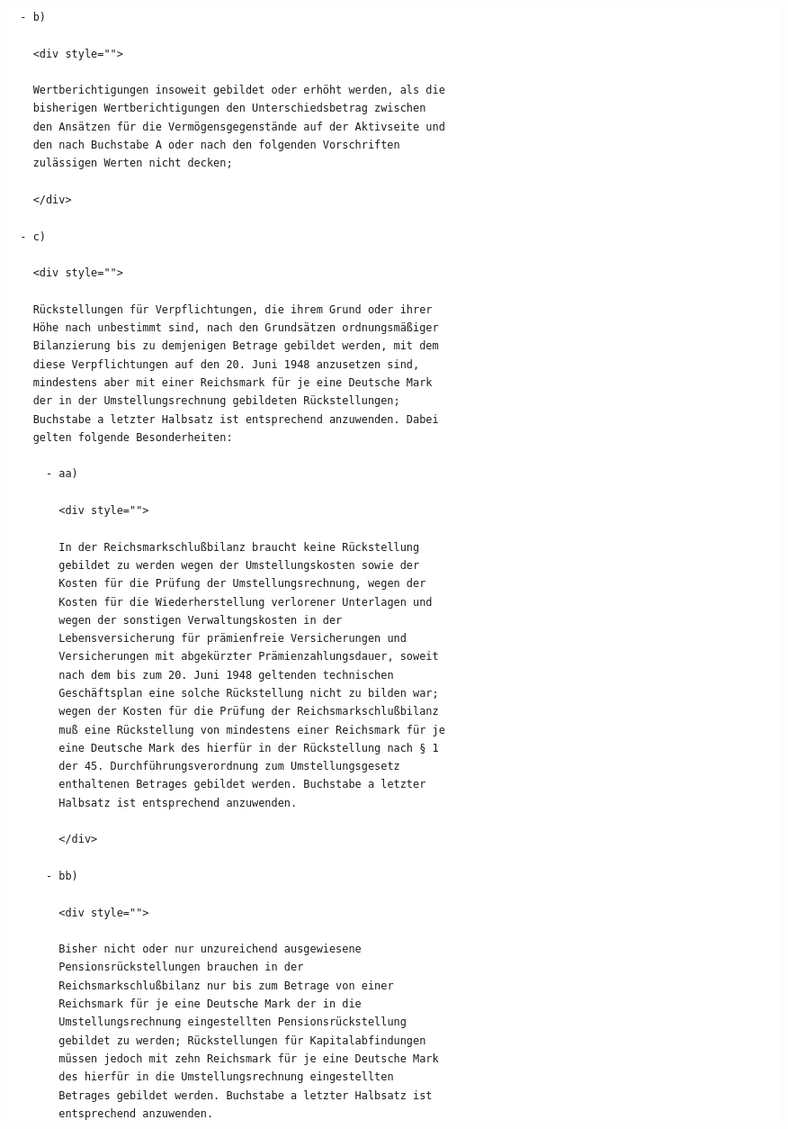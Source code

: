       - b)
        
        <div style="">
        
        Wertberichtigungen insoweit gebildet oder erhöht werden, als die
        bisherigen Wertberichtigungen den Unterschiedsbetrag zwischen
        den Ansätzen für die Vermögensgegenstände auf der Aktivseite und
        den nach Buchstabe A oder nach den folgenden Vorschriften
        zulässigen Werten nicht decken;
        
        </div>
    
      - c)
        
        <div style="">
        
        Rückstellungen für Verpflichtungen, die ihrem Grund oder ihrer
        Höhe nach unbestimmt sind, nach den Grundsätzen ordnungsmäßiger
        Bilanzierung bis zu demjenigen Betrage gebildet werden, mit dem
        diese Verpflichtungen auf den 20. Juni 1948 anzusetzen sind,
        mindestens aber mit einer Reichsmark für je eine Deutsche Mark
        der in der Umstellungsrechnung gebildeten Rückstellungen;
        Buchstabe a letzter Halbsatz ist entsprechend anzuwenden. Dabei
        gelten folgende Besonderheiten:
        
          - aa)
            
            <div style="">
            
            In der Reichsmarkschlußbilanz braucht keine Rückstellung
            gebildet zu werden wegen der Umstellungskosten sowie der
            Kosten für die Prüfung der Umstellungsrechnung, wegen der
            Kosten für die Wiederherstellung verlorener Unterlagen und
            wegen der sonstigen Verwaltungskosten in der
            Lebensversicherung für prämienfreie Versicherungen und
            Versicherungen mit abgekürzter Prämienzahlungsdauer, soweit
            nach dem bis zum 20. Juni 1948 geltenden technischen
            Geschäftsplan eine solche Rückstellung nicht zu bilden war;
            wegen der Kosten für die Prüfung der Reichsmarkschlußbilanz
            muß eine Rückstellung von mindestens einer Reichsmark für je
            eine Deutsche Mark des hierfür in der Rückstellung nach § 1
            der 45. Durchführungsverordnung zum Umstellungsgesetz
            enthaltenen Betrages gebildet werden. Buchstabe a letzter
            Halbsatz ist entsprechend anzuwenden.
            
            </div>
        
          - bb)
            
            <div style="">
            
            Bisher nicht oder nur unzureichend ausgewiesene
            Pensionsrückstellungen brauchen in der
            Reichsmarkschlußbilanz nur bis zum Betrage von einer
            Reichsmark für je eine Deutsche Mark der in die
            Umstellungsrechnung eingestellten Pensionsrückstellung
            gebildet zu werden; Rückstellungen für Kapitalabfindungen
            müssen jedoch mit zehn Reichsmark für je eine Deutsche Mark
            des hierfür in die Umstellungsrechnung eingestellten
            Betrages gebildet werden. Buchstabe a letzter Halbsatz ist
            entsprechend anzuwenden.
            